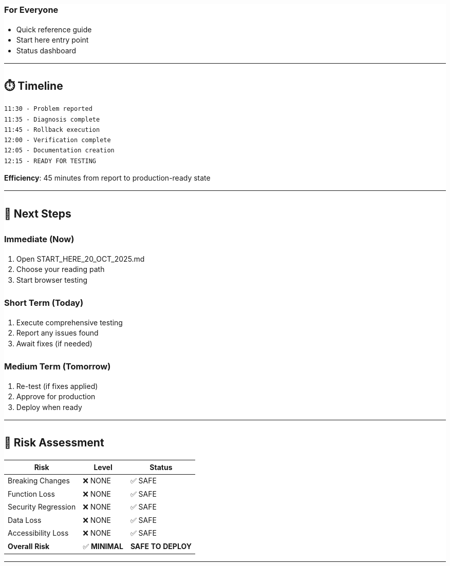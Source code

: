 ### For Everyone
- Quick reference guide
- Start here entry point
- Status dashboard

---

## ⏱️ Timeline

```
11:30 - Problem reported
11:35 - Diagnosis complete
11:45 - Rollback execution
12:00 - Verification complete
12:05 - Documentation creation
12:15 - READY FOR TESTING
```

**Efficiency**: 45 minutes from report to production-ready state

---

## 🚀 Next Steps

### Immediate (Now)
1. Open START_HERE_20_OCT_2025.md
2. Choose your reading path
3. Start browser testing

### Short Term (Today)
1. Execute comprehensive testing
2. Report any issues found
3. Await fixes (if needed)

### Medium Term (Tomorrow)
1. Re-test (if fixes applied)
2. Approve for production
3. Deploy when ready

---

## 💼 Risk Assessment

| Risk | Level | Status |
|------|-------|--------|
| Breaking Changes | ❌ NONE | ✅ SAFE |
| Function Loss | ❌ NONE | ✅ SAFE |
| Security Regression | ❌ NONE | ✅ SAFE |
| Data Loss | ❌ NONE | ✅ SAFE |
| Accessibility Loss | ❌ NONE | ✅ SAFE |
| **Overall Risk** | ✅ **MINIMAL** | **SAFE TO DEPLOY** |

---